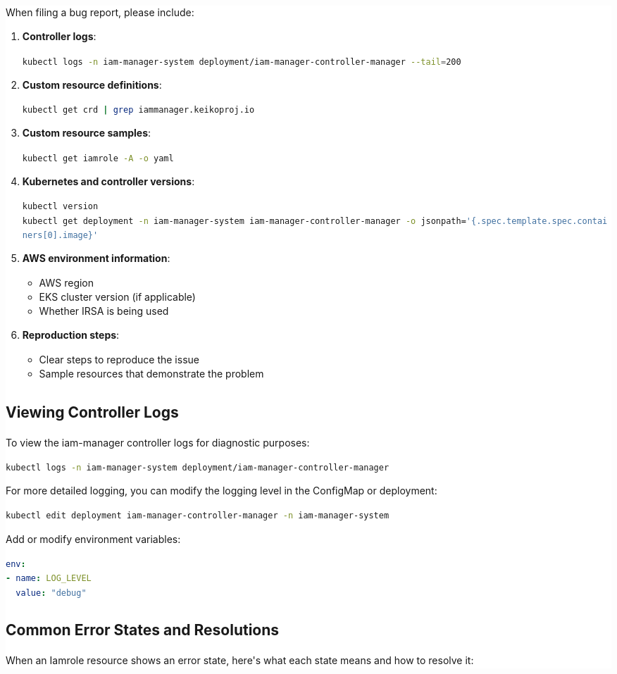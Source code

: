 When filing a bug report, please include:

1. **Controller logs**:
   ```bash
   kubectl logs -n iam-manager-system deployment/iam-manager-controller-manager --tail=200
   ```

2. **Custom resource definitions**:
   ```bash
   kubectl get crd | grep iammanager.keikoproj.io
   ```

3. **Custom resource samples**:
   ```bash
   kubectl get iamrole -A -o yaml
   ```

4. **Kubernetes and controller versions**:
   ```bash
   kubectl version
   kubectl get deployment -n iam-manager-system iam-manager-controller-manager -o jsonpath='{.spec.template.spec.containers[0].image}'
   ```

5. **AWS environment information**:
   - AWS region
   - EKS cluster version (if applicable)
   - Whether IRSA is being used

6. **Reproduction steps**:
   - Clear steps to reproduce the issue
   - Sample resources that demonstrate the problem

## Viewing Controller Logs

To view the iam-manager controller logs for diagnostic purposes:

```bash
kubectl logs -n iam-manager-system deployment/iam-manager-controller-manager
```

For more detailed logging, you can modify the logging level in the ConfigMap or deployment:

```bash
kubectl edit deployment iam-manager-controller-manager -n iam-manager-system
```

Add or modify environment variables:
```yaml
env:
- name: LOG_LEVEL
  value: "debug"
```

## Common Error States and Resolutions

When an Iamrole resource shows an error state, here's what each state means and how to resolve it:
